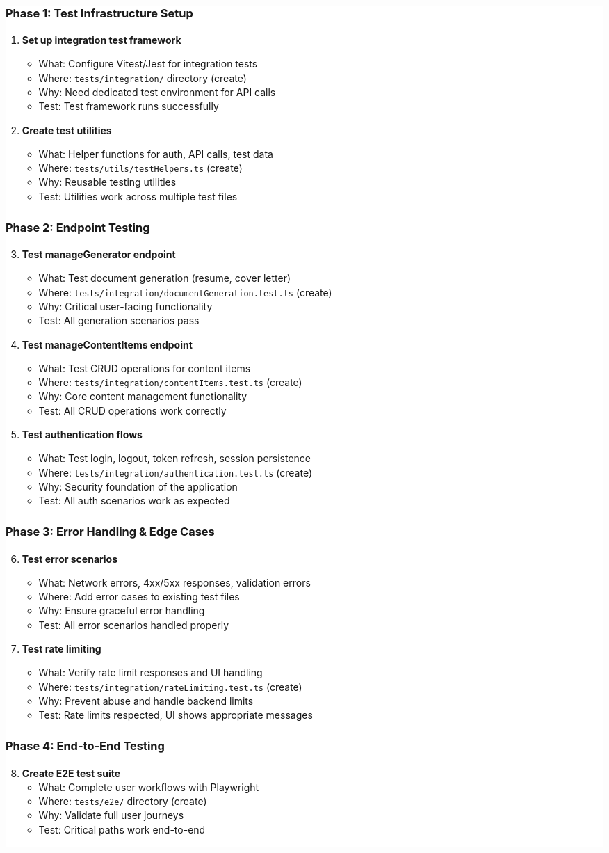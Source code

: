### Phase 1: Test Infrastructure Setup
1. **Set up integration test framework**
   - What: Configure Vitest/Jest for integration tests
   - Where: `tests/integration/` directory (create)
   - Why: Need dedicated test environment for API calls
   - Test: Test framework runs successfully

2. **Create test utilities**
   - What: Helper functions for auth, API calls, test data
   - Where: `tests/utils/testHelpers.ts` (create)
   - Why: Reusable testing utilities
   - Test: Utilities work across multiple test files

### Phase 2: Endpoint Testing
3. **Test manageGenerator endpoint**
   - What: Test document generation (resume, cover letter)
   - Where: `tests/integration/documentGeneration.test.ts` (create)
   - Why: Critical user-facing functionality
   - Test: All generation scenarios pass

4. **Test manageContentItems endpoint**
   - What: Test CRUD operations for content items
   - Where: `tests/integration/contentItems.test.ts` (create)
   - Why: Core content management functionality
   - Test: All CRUD operations work correctly

5. **Test authentication flows**
   - What: Test login, logout, token refresh, session persistence
   - Where: `tests/integration/authentication.test.ts` (create)
   - Why: Security foundation of the application
   - Test: All auth scenarios work as expected

### Phase 3: Error Handling & Edge Cases
6. **Test error scenarios**
   - What: Network errors, 4xx/5xx responses, validation errors
   - Where: Add error cases to existing test files
   - Why: Ensure graceful error handling
   - Test: All error scenarios handled properly

7. **Test rate limiting**
   - What: Verify rate limit responses and UI handling
   - Where: `tests/integration/rateLimiting.test.ts` (create)
   - Why: Prevent abuse and handle backend limits
   - Test: Rate limits respected, UI shows appropriate messages

### Phase 4: End-to-End Testing
8. **Create E2E test suite**
   - What: Complete user workflows with Playwright
   - Where: `tests/e2e/` directory (create)
   - Why: Validate full user journeys
   - Test: Critical paths work end-to-end

---